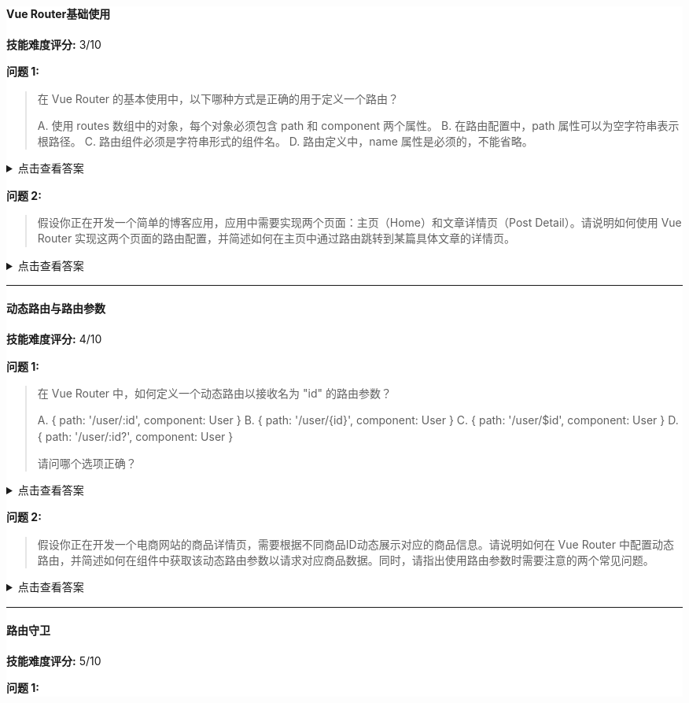 <a id='vue-router基础使用'></a>
#### Vue Router基础使用

**技能难度评分:** 3/10

**问题 1:**

> 在 Vue Router 的基本使用中，以下哪种方式是正确的用于定义一个路由？
> 
> A. 使用 routes 数组中的对象，每个对象必须包含 path 和 component 两个属性。
> B. 在路由配置中，path 属性可以为空字符串表示根路径。
> C. 路由组件必须是字符串形式的组件名。
> D. 路由定义中，name 属性是必须的，不能省略。

<details><summary>点击查看答案</summary></details>

**问题 2:**

> 假设你正在开发一个简单的博客应用，应用中需要实现两个页面：主页（Home）和文章详情页（Post Detail）。请说明如何使用 Vue Router 实现这两个页面的路由配置，并简述如何在主页中通过路由跳转到某篇具体文章的详情页。

<details><summary>点击查看答案</summary></details>

---

<a id='动态路由与路由参数'></a>
#### 动态路由与路由参数

**技能难度评分:** 4/10

**问题 1:**

> 在 Vue Router 中，如何定义一个动态路由以接收名为 "id" 的路由参数？
> 
> A. { path: '/user/:id', component: User }
> B. { path: '/user/{id}', component: User }
> C. { path: '/user/$id', component: User }
> D. { path: '/user/:id?', component: User }
> 
> 请问哪个选项正确？

<details><summary>点击查看答案</summary></details>

**问题 2:**

> 假设你正在开发一个电商网站的商品详情页，需要根据不同商品ID动态展示对应的商品信息。请说明如何在 Vue Router 中配置动态路由，并简述如何在组件中获取该动态路由参数以请求对应商品数据。同时，请指出使用路由参数时需要注意的两个常见问题。

<details><summary>点击查看答案</summary></details>

---

<a id='路由守卫'></a>
#### 路由守卫

**技能难度评分:** 5/10

**问题 1:**
